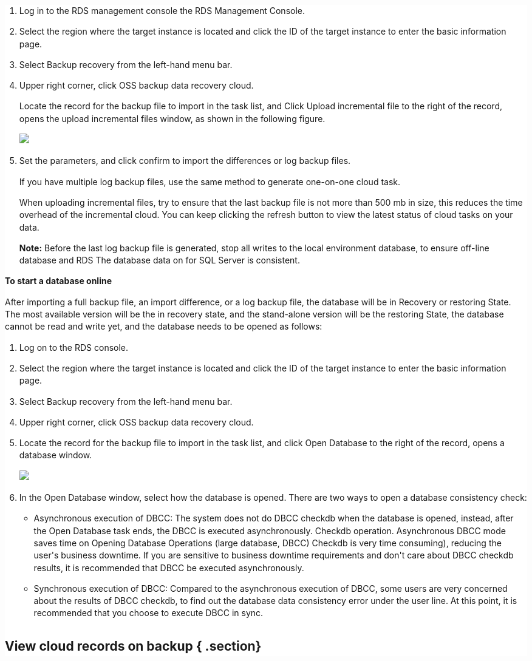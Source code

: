 1.  Log in to the RDS management console the RDS Management Console.
2.  Select the region where the target instance is located and click the ID of the target instance to enter the basic information page.
3.  Select Backup recovery from the left-hand menu bar.
4.  Upper right corner, click OSS backup data recovery cloud.

    Locate the record for the backup file to import in the task list, and Click Upload incremental file to the right of the record, opens the upload incremental files window, as shown in the following figure.

    ![](images/4345_en-US.png)

5.  Set the parameters, and click confirm to import the differences or log backup files.

    If you have multiple log backup files, use the same method to generate one-on-one cloud task.

    When uploading incremental files, try to ensure that the last backup file is not more than 500 mb in size, this reduces the time overhead of the incremental cloud. You can keep clicking the refresh button to view the latest status of cloud tasks on your data.

    **Note:** Before the last log backup file is generated, stop all writes to the local environment database, to ensure off-line database and RDS The database data on for SQL Server is consistent.


**To start a database online**

After importing a full backup file, an import difference, or a log backup file, the database will be in Recovery or restoring State. The most available version will be the in recovery state, and the stand-alone version will be the restoring State, the database cannot be read and write yet, and the database needs to be opened as follows:

1.  Log on to the RDS console.
2.  Select the region where the target instance is located and click the ID of the target instance to enter the basic information page.
3.  Select Backup recovery from the left-hand menu bar.
4.  Upper right corner, click OSS backup data recovery cloud.
5.  Locate the record for the backup file to import in the task list, and click Open Database to the right of the record, opens a database window.

    ![](images/4346_en-US.png)

6.  In the Open Database window, select how the database is opened. There are two ways to open a database consistency check:
    -   Asynchronous execution of DBCC: The system does not do DBCC checkdb when the database is opened, instead, after the Open Database task ends, the DBCC is executed asynchronously. Checkdb operation. Asynchronous DBCC mode saves time on Opening Database Operations \(large database, DBCC\) Checkdb is very time consuming\), reducing the user's business downtime. If you are sensitive to business downtime requirements and don't care about DBCC checkdb results, it is recommended that DBCC be executed asynchronously.

    -   Synchronous execution of DBCC: Compared to the asynchronous execution of DBCC, some users are very concerned about the results of DBCC checkdb, to find out the database data consistency error under the user line. At this point, it is recommended that you choose to execute DBCC in sync.


## View cloud records on backup { .section}
